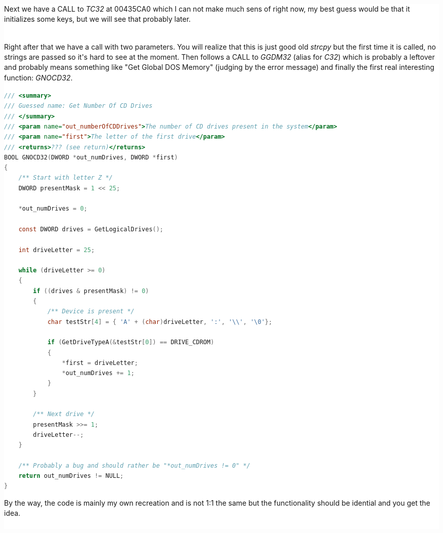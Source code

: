 Next we have a CALL to _TC32_ at 00435CA0 which I can not make much sens of right now, my best guess would be that it initializes some keys, but we will see that probably later.<br><br>

Right after that we have a call with two parameters. You will realize that this is just good old _strcpy_ but the first time it is called, no strings are passed so it's hard to see at the moment.
Then follows a CALL to _GGDM32_ (alias for _C32_) which is probably a leftover and probably means something like "Get Global DOS Memory" (judging by the error message) and finally the first real interesting function: _GNOCD32_.

```c
/// <summary>
/// Guessed name: Get Number Of CD Drives
/// </summary>
/// <param name="out_numberOfCDDrives">The number of CD drives present in the system</param>
/// <param name="first">The letter of the first drive</param>
/// <returns>??? (see return)</returns>
BOOL GNOCD32(DWORD *out_numDrives, DWORD *first)
{
    /** Start with letter Z */
    DWORD presentMask = 1 << 25;
    
    *out_numDrives = 0;

    const DWORD drives = GetLogicalDrives();

    int driveLetter = 25;

    while (driveLetter >= 0)
    {
        if ((drives & presentMask) != 0)
        {
            /** Device is present */
            char testStr[4] = { 'A' + (char)driveLetter, ':', '\\', '\0'};

            if (GetDriveTypeA(&testStr[0]) == DRIVE_CDROM)
            {
                *first = driveLetter;
                *out_numDrives += 1;
            }
        }

        /** Next drive */
        presentMask >>= 1;
        driveLetter--;
    }

    /** Probably a bug and should rather be "*out_numDrives != 0" */
    return out_numDrives != NULL;
}
```

By the way, the code is mainly my own recreation and is not 1:1 the same but the functionality should be idential and you get the idea.<br><br>
